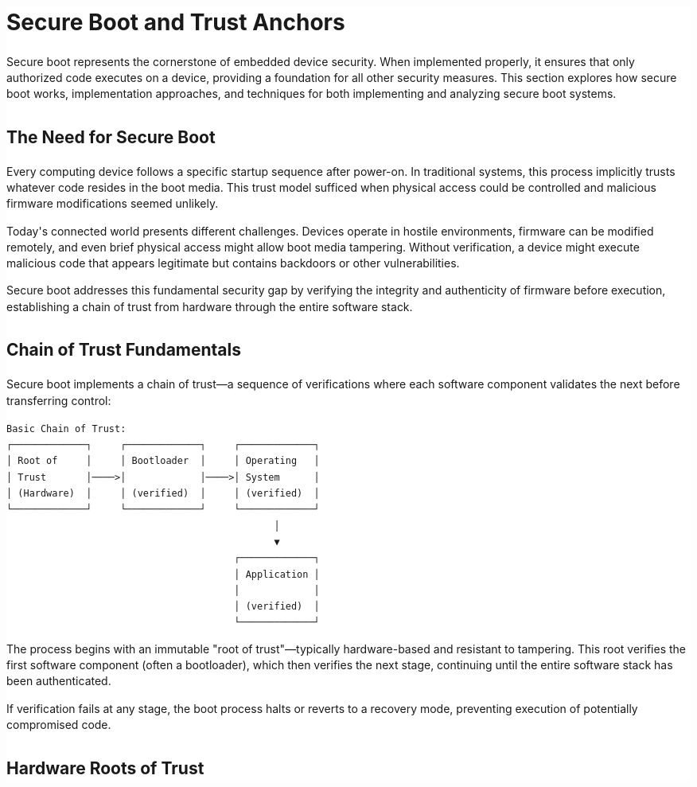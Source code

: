 # Secure Boot and Trust Anchors

Secure boot represents the cornerstone of embedded device security. When implemented properly, it ensures that only authorized code executes on a device, providing a foundation for all other security measures. This section explores how secure boot works, implementation approaches, and techniques for both implementing and analyzing secure boot systems.

## The Need for Secure Boot

Every computing device follows a specific startup sequence after power-on. In traditional systems, this process implicitly trusts whatever code resides in the boot media. This trust model sufficed when physical access could be controlled and malicious firmware modifications seemed unlikely.

Today's connected world presents different challenges. Devices operate in hostile environments, firmware can be modified remotely, and even brief physical access might allow boot media tampering. Without verification, a device might execute malicious code that appears legitimate but contains backdoors or other vulnerabilities.

Secure boot addresses this fundamental security gap by verifying the integrity and authenticity of firmware before execution, establishing a chain of trust from hardware through the entire software stack.

## Chain of Trust Fundamentals

Secure boot implements a chain of trust—a sequence of verifications where each software component validates the next before transferring control:

```
Basic Chain of Trust:
┌─────────────┐     ┌─────────────┐     ┌─────────────┐
│ Root of     │     │ Bootloader  │     │ Operating   │
│ Trust       │────>│             │────>│ System      │
│ (Hardware)  │     │ (verified)  │     │ (verified)  │
└─────────────┘     └─────────────┘     └─────────────┘
                                               │
                                               ▼
                                        ┌─────────────┐
                                        │ Application │
                                        │             │
                                        │ (verified)  │
                                        └─────────────┘
```

The process begins with an immutable "root of trust"—typically hardware-based and resistant to tampering. This root verifies the first software component (often a bootloader), which then verifies the next stage, continuing until the entire software stack has been authenticated.

If verification fails at any stage, the boot process halts or reverts to a recovery mode, preventing execution of potentially compromised code.

## Hardware Roots of Trust
